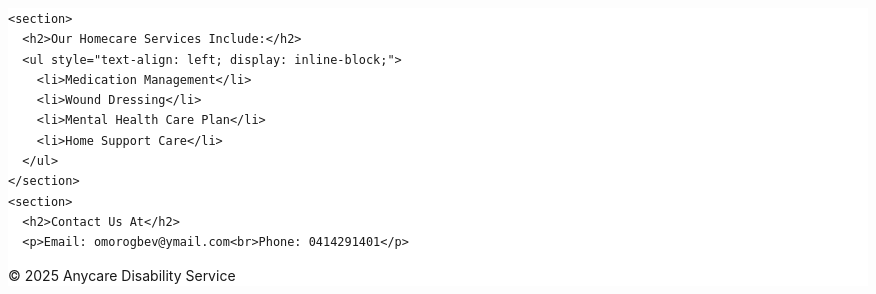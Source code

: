     <section>
      <h2>Our Homecare Services Include:</h2>
      <ul style="text-align: left; display: inline-block;">
        <li>Medication Management</li>
        <li>Wound Dressing</li>
        <li>Mental Health Care Plan</li>
        <li>Home Support Care</li>
      </ul>
    </section>
    <section>
      <h2>Contact Us At</h2>
      <p>Email: omorogbev@ymail.com<br>Phone: 0414291401</p>
  </main>
  <footer>
    &copy; 2025 Anycare Disability Service
  </footer>
</body>
</html>
